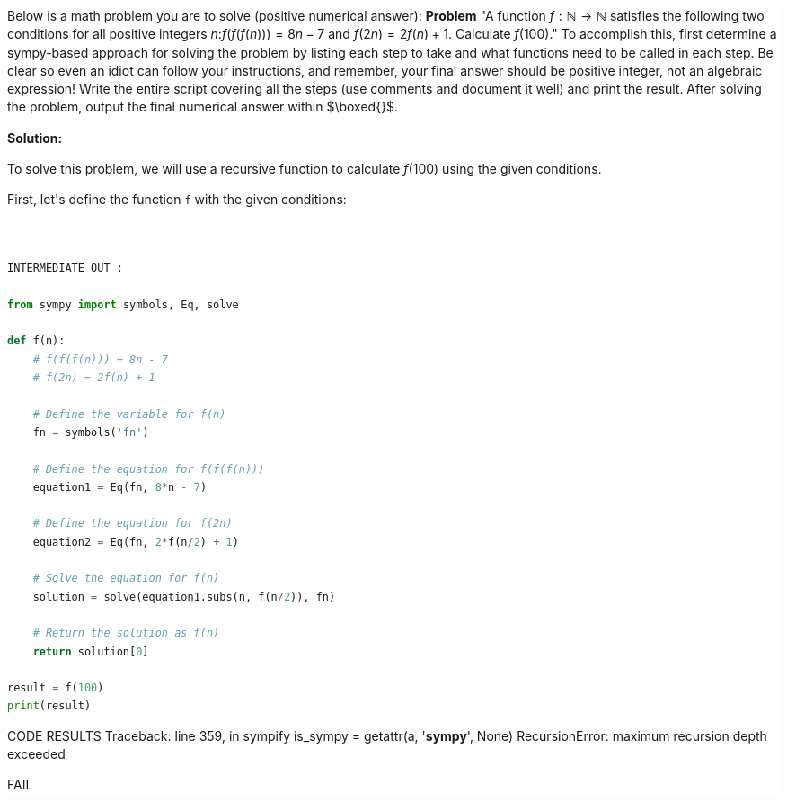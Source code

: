 Below is a math problem you are to solve (positive numerical answer):
**Problem**
"A function $f: \mathbb N \to \mathbb N$ satisfies the following two conditions for all positive integers $n$:$f(f(f(n)))=8n-7$ and $f(2n)=2f(n)+1$. Calculate $f(100)$."
To accomplish this, first determine a sympy-based approach for solving the problem by listing each step to take and what functions need to be called in each step. Be clear so even an idiot can follow your instructions, and remember, your final answer should be positive integer, not an algebraic expression!
Write the entire script covering all the steps (use comments and document it well) and print the result. After solving the problem, output the final numerical answer within $\boxed{}$.

**Solution:** 


To solve this problem, we will use a recursive function to calculate $f(100)$ using the given conditions.

First, let's define the function `f` with the given conditions:

```python


INTERMEDIATE OUT :

from sympy import symbols, Eq, solve

def f(n):
    # f(f(f(n))) = 8n - 7
    # f(2n) = 2f(n) + 1

    # Define the variable for f(n)
    fn = symbols('fn')

    # Define the equation for f(f(f(n)))
    equation1 = Eq(fn, 8*n - 7)

    # Define the equation for f(2n)
    equation2 = Eq(fn, 2*f(n/2) + 1)

    # Solve the equation for f(n)
    solution = solve(equation1.subs(n, f(n/2)), fn)

    # Return the solution as f(n)
    return solution[0]

result = f(100)
print(result)
```

CODE RESULTS Traceback: line 359, in sympify
    is_sympy = getattr(a, '__sympy__', None)
RecursionError: maximum recursion depth exceeded

FAIL
